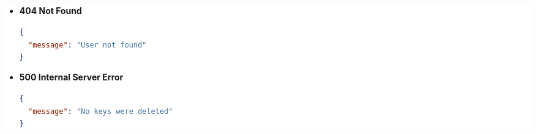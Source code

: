 - **404 Not Found**

  ```json
  {
    "message": "User not found"
  }
  ```

- **500 Internal Server Error**

  ```json
  {
    "message": "No keys were deleted"
  }
  ```